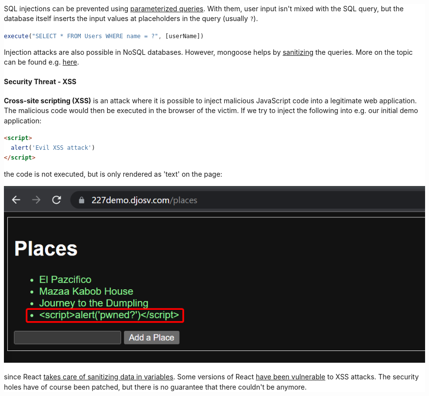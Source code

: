 SQL injections can be prevented using [parameterized queries](https://cheatsheetseries.owasp.org/cheatsheets/SQL_Injection_Prevention_Cheat_Sheet.html#defense-option-1-prepared-statements-with-parameterized-queries).
With them, user input isn't mixed with the SQL query, but the database itself inserts the input values at placeholders in the query (usually `?`).

```js
execute("SELECT * FROM Users WHERE name = ?", [userName])
```

Injection attacks are also possible in NoSQL databases.
However, mongoose helps by [sanitizing](https://zanon.io/posts/nosql-injection-in-mongodb) the queries.
More on the topic can be found e.g. [here](https://blog.websecurify.com/2014/08/hacking-nodejs-and-mongodb).

#### Security Threat - XSS

**Cross-site scripting (XSS)** is an attack where it is possible to inject malicious JavaScript code into a legitimate web application.
The malicious code would then be executed in the browser of the victim.
If we try to inject the following into e.g. our initial demo application:

```html
<script>
  alert('Evil XSS attack')
</script>
```

the code is not executed, but is only rendered as 'text' on the page:

![browser showing tasks with XSS attempt](../../images/7/32e.png)

since React [takes care of sanitizing data in variables](https://reactjs.org/docs/introducing-jsx.html#jsx-prevents-injection-attacks).
Some versions of React [have been vulnerable](https://medium.com/dailyjs/exploiting-script-injection-flaws-in-reactjs-883fb1fe36c1) to XSS attacks.
The security holes have of course been patched, but there is no guarantee that there couldn't be anymore.
